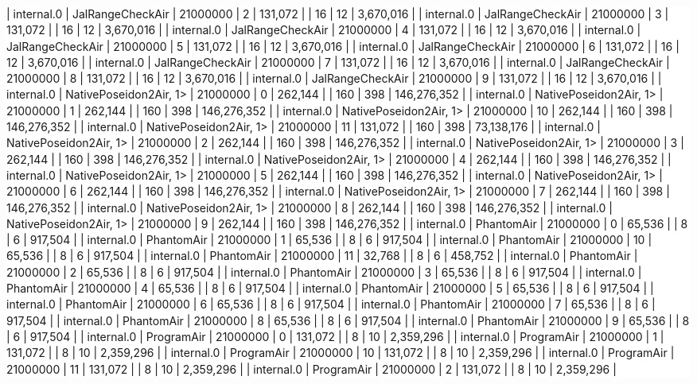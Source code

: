 | internal.0 | JalRangeCheckAir | 21000000 | 2 | 131,072 |  | 16 | 12 | 3,670,016 | 
| internal.0 | JalRangeCheckAir | 21000000 | 3 | 131,072 |  | 16 | 12 | 3,670,016 | 
| internal.0 | JalRangeCheckAir | 21000000 | 4 | 131,072 |  | 16 | 12 | 3,670,016 | 
| internal.0 | JalRangeCheckAir | 21000000 | 5 | 131,072 |  | 16 | 12 | 3,670,016 | 
| internal.0 | JalRangeCheckAir | 21000000 | 6 | 131,072 |  | 16 | 12 | 3,670,016 | 
| internal.0 | JalRangeCheckAir | 21000000 | 7 | 131,072 |  | 16 | 12 | 3,670,016 | 
| internal.0 | JalRangeCheckAir | 21000000 | 8 | 131,072 |  | 16 | 12 | 3,670,016 | 
| internal.0 | JalRangeCheckAir | 21000000 | 9 | 131,072 |  | 16 | 12 | 3,670,016 | 
| internal.0 | NativePoseidon2Air<BabyBearParameters>, 1> | 21000000 | 0 | 262,144 |  | 160 | 398 | 146,276,352 | 
| internal.0 | NativePoseidon2Air<BabyBearParameters>, 1> | 21000000 | 1 | 262,144 |  | 160 | 398 | 146,276,352 | 
| internal.0 | NativePoseidon2Air<BabyBearParameters>, 1> | 21000000 | 10 | 262,144 |  | 160 | 398 | 146,276,352 | 
| internal.0 | NativePoseidon2Air<BabyBearParameters>, 1> | 21000000 | 11 | 131,072 |  | 160 | 398 | 73,138,176 | 
| internal.0 | NativePoseidon2Air<BabyBearParameters>, 1> | 21000000 | 2 | 262,144 |  | 160 | 398 | 146,276,352 | 
| internal.0 | NativePoseidon2Air<BabyBearParameters>, 1> | 21000000 | 3 | 262,144 |  | 160 | 398 | 146,276,352 | 
| internal.0 | NativePoseidon2Air<BabyBearParameters>, 1> | 21000000 | 4 | 262,144 |  | 160 | 398 | 146,276,352 | 
| internal.0 | NativePoseidon2Air<BabyBearParameters>, 1> | 21000000 | 5 | 262,144 |  | 160 | 398 | 146,276,352 | 
| internal.0 | NativePoseidon2Air<BabyBearParameters>, 1> | 21000000 | 6 | 262,144 |  | 160 | 398 | 146,276,352 | 
| internal.0 | NativePoseidon2Air<BabyBearParameters>, 1> | 21000000 | 7 | 262,144 |  | 160 | 398 | 146,276,352 | 
| internal.0 | NativePoseidon2Air<BabyBearParameters>, 1> | 21000000 | 8 | 262,144 |  | 160 | 398 | 146,276,352 | 
| internal.0 | NativePoseidon2Air<BabyBearParameters>, 1> | 21000000 | 9 | 262,144 |  | 160 | 398 | 146,276,352 | 
| internal.0 | PhantomAir | 21000000 | 0 | 65,536 |  | 8 | 6 | 917,504 | 
| internal.0 | PhantomAir | 21000000 | 1 | 65,536 |  | 8 | 6 | 917,504 | 
| internal.0 | PhantomAir | 21000000 | 10 | 65,536 |  | 8 | 6 | 917,504 | 
| internal.0 | PhantomAir | 21000000 | 11 | 32,768 |  | 8 | 6 | 458,752 | 
| internal.0 | PhantomAir | 21000000 | 2 | 65,536 |  | 8 | 6 | 917,504 | 
| internal.0 | PhantomAir | 21000000 | 3 | 65,536 |  | 8 | 6 | 917,504 | 
| internal.0 | PhantomAir | 21000000 | 4 | 65,536 |  | 8 | 6 | 917,504 | 
| internal.0 | PhantomAir | 21000000 | 5 | 65,536 |  | 8 | 6 | 917,504 | 
| internal.0 | PhantomAir | 21000000 | 6 | 65,536 |  | 8 | 6 | 917,504 | 
| internal.0 | PhantomAir | 21000000 | 7 | 65,536 |  | 8 | 6 | 917,504 | 
| internal.0 | PhantomAir | 21000000 | 8 | 65,536 |  | 8 | 6 | 917,504 | 
| internal.0 | PhantomAir | 21000000 | 9 | 65,536 |  | 8 | 6 | 917,504 | 
| internal.0 | ProgramAir | 21000000 | 0 | 131,072 |  | 8 | 10 | 2,359,296 | 
| internal.0 | ProgramAir | 21000000 | 1 | 131,072 |  | 8 | 10 | 2,359,296 | 
| internal.0 | ProgramAir | 21000000 | 10 | 131,072 |  | 8 | 10 | 2,359,296 | 
| internal.0 | ProgramAir | 21000000 | 11 | 131,072 |  | 8 | 10 | 2,359,296 | 
| internal.0 | ProgramAir | 21000000 | 2 | 131,072 |  | 8 | 10 | 2,359,296 | 